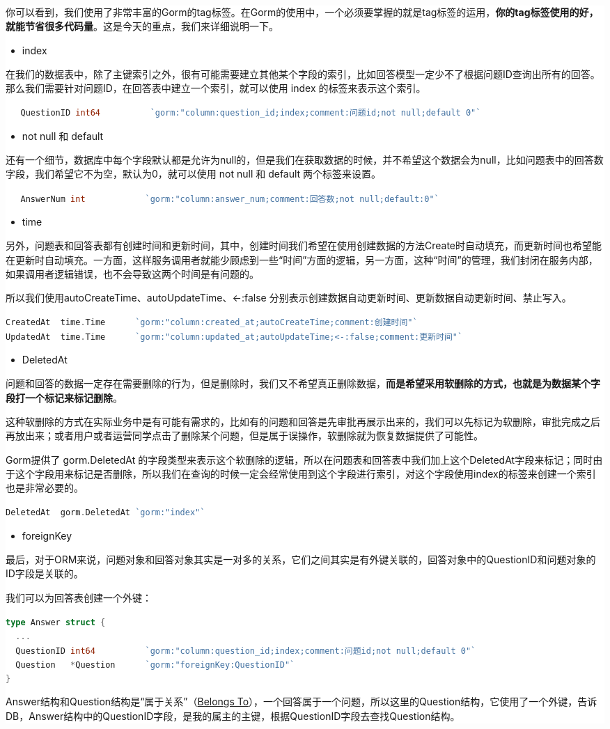你可以看到，我们使用了非常丰富的Gorm的tag标签。在Gorm的使用中，一个必须要掌握的就是tag标签的运用，**你的tag标签使用的好，就能节省很多代码量**。这是今天的重点，我们来详细说明一下。

- index

在我们的数据表中，除了主键索引之外，很有可能需要建立其他某个字段的索引，比如回答模型一定少不了根据问题ID查询出所有的回答。那么我们需要针对问题ID，在回答表中建立一个索引，就可以使用 index 的标签来表示这个索引。

```go
   QuestionID int64          `gorm:"column:question_id;index;comment:问题id;not null;default 0"`
```

- not null 和 default

还有一个细节，数据库中每个字段默认都是允许为null的，但是我们在获取数据的时候，并不希望这个数据会为null，比如问题表中的回答数字段，我们希望它不为空，默认为0，就可以使用 not null 和 default 两个标签来设置。

```go
   AnswerNum int            `gorm:"column:answer_num;comment:回答数;not null;default:0"`
```

- time

另外，问题表和回答表都有创建时间和更新时间，其中，创建时间我们希望在使用创建数据的方法Create时自动填充，而更新时间也希望能在更新时自动填充。一方面，这样服务调用者就能少顾虑到一些“时间”方面的逻辑，另一方面，这种“时间”的管理，我们封闭在服务内部，如果调用者逻辑错误，也不会导致这两个时间是有问题的。

所以我们使用autoCreateTime、autoUpdateTime、&lt;-:false 分别表示创建数据自动更新时间、更新数据自动更新时间、禁止写入。

```go
CreatedAt  time.Time      `gorm:"column:created_at;autoCreateTime;comment:创建时间"`
UpdatedAt  time.Time      `gorm:"column:updated_at;autoUpdateTime;<-:false;comment:更新时间"`
```

- DeletedAt

问题和回答的数据一定存在需要删除的行为，但是删除时，我们又不希望真正删除数据，**而是希望采用软删除的方式，也就是为数据某个字段打一个标记来标记删除**。

这种软删除的方式在实际业务中是有可能有需求的，比如有的问题和回答是先审批再展示出来的，我们可以先标记为软删除，审批完成之后再放出来；或者用户或者运营同学点击了删除某个问题，但是属于误操作，软删除就为恢复数据提供了可能性。

Gorm提供了 gorm.DeletedAt 的字段类型来表示这个软删除的逻辑，所以在问题表和回答表中我们加上这个DeletedAt字段来标记；同时由于这个字段用来标记是否删除，所以我们在查询的时候一定会经常使用到这个字段进行索引，对这个字段使用index的标签来创建一个索引也是非常必要的。

```go
DeletedAt  gorm.DeletedAt `gorm:"index"`
```

- foreignKey

最后，对于ORM来说，问题对象和回答对象其实是一对多的关系，它们之间其实是有外键关联的，回答对象中的QuestionID和问题对象的ID字段是关联的。

我们可以为回答表创建一个外键：

```go
type Answer struct {
  ...
  QuestionID int64          `gorm:"column:question_id;index;comment:问题id;not null;default 0"`
  Question   *Question      `gorm:"foreignKey:QuestionID"`
}
```

Answer结构和Question结构是“属于关系”（[Belongs To](https://gorm.io/zh_CN/docs/belongs_to.html)），一个回答属于一个问题，所以这里的Question结构，它使用了一个外键，告诉DB，Answer结构中的QuestionID字段，是我的属主的主键，根据QuestionID字段去查找Question结构。

